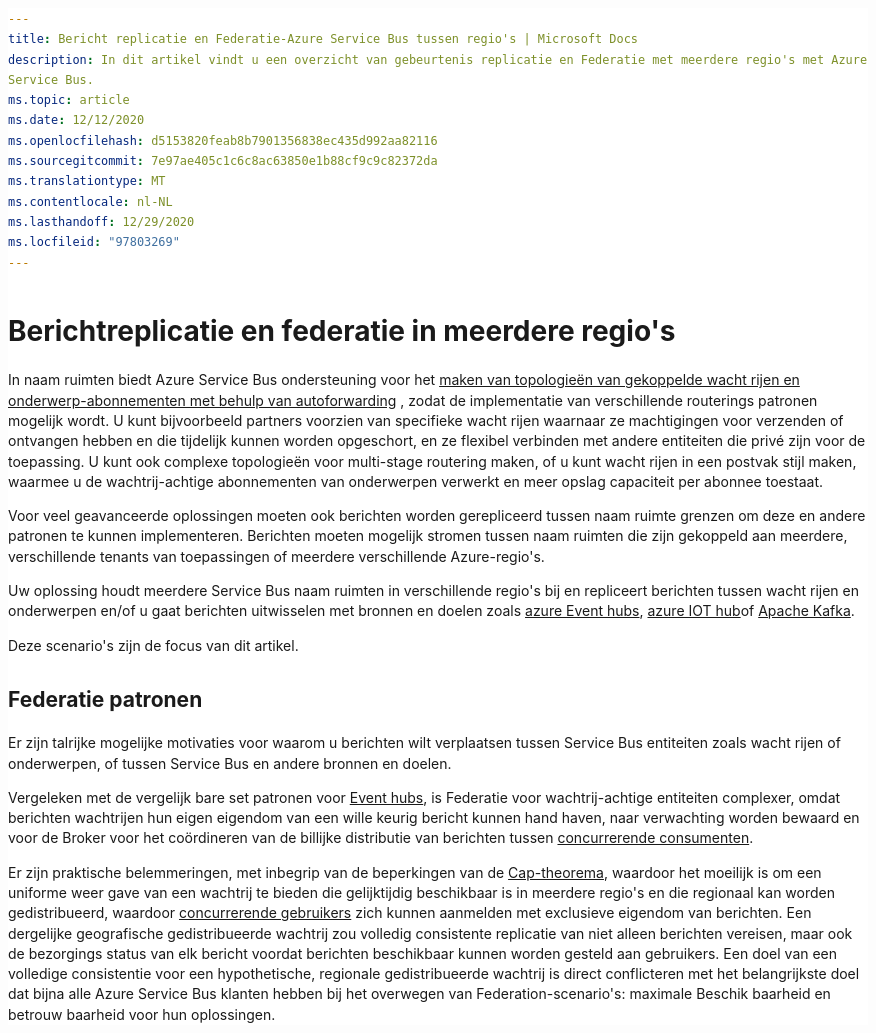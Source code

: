 ```yaml
---
title: Bericht replicatie en Federatie-Azure Service Bus tussen regio's | Microsoft Docs
description: In dit artikel vindt u een overzicht van gebeurtenis replicatie en Federatie met meerdere regio's met Azure Service Bus.
ms.topic: article
ms.date: 12/12/2020
ms.openlocfilehash: d5153820feab8b7901356838ec435d992aa82116
ms.sourcegitcommit: 7e97ae405c1c6c8ac63850e1b88cf9c9c82372da
ms.translationtype: MT
ms.contentlocale: nl-NL
ms.lasthandoff: 12/29/2020
ms.locfileid: "97803269"
---
```

# <a name="message-replication-and-cross-region-federation"></a>Berichtreplicatie en federatie in meerdere regio's

In naam ruimten biedt Azure Service Bus ondersteuning voor het [maken van topologieën van gekoppelde wacht rijen en onderwerp-abonnementen met behulp van autoforwarding](service-bus-auto-forwarding.md) , zodat de implementatie van verschillende routerings patronen mogelijk wordt. U kunt bijvoorbeeld partners voorzien van specifieke wacht rijen waarnaar ze machtigingen voor verzenden of ontvangen hebben en die tijdelijk kunnen worden opgeschort, en ze flexibel verbinden met andere entiteiten die privé zijn voor de toepassing. U kunt ook complexe topologieën voor multi-stage routering maken, of u kunt wacht rijen in een postvak stijl maken, waarmee u de wachtrij-achtige abonnementen van onderwerpen verwerkt en meer opslag capaciteit per abonnee toestaat. 

Voor veel geavanceerde oplossingen moeten ook berichten worden gerepliceerd tussen naam ruimte grenzen om deze en andere patronen te kunnen implementeren. Berichten moeten mogelijk stromen tussen naam ruimten die zijn gekoppeld aan meerdere, verschillende tenants van toepassingen of meerdere verschillende Azure-regio's. 

Uw oplossing houdt meerdere Service Bus naam ruimten in verschillende regio's bij en repliceert berichten tussen wacht rijen en onderwerpen en/of u gaat berichten uitwisselen met bronnen en doelen zoals [azure Event hubs](../event-hubs/event-hubs-about.md), [azure IOT hub](../iot-fundamentals/iot-introduction.md)of [Apache Kafka](https://kafka.apache.org). 

Deze scenario's zijn de focus van dit artikel. 

## <a name="federation-patterns"></a>Federatie patronen

Er zijn talrijke mogelijke motivaties voor waarom u berichten wilt verplaatsen tussen Service Bus entiteiten zoals wacht rijen of onderwerpen, of tussen Service Bus en andere bronnen en doelen. 

Vergeleken met de vergelijk bare set patronen voor [Event hubs](../service-bus-messaging/service-bus-federation-overview.md), is Federatie voor wachtrij-achtige entiteiten complexer, omdat berichten wachtrijen hun eigen eigendom van een wille keurig bericht kunnen hand haven, naar verwachting worden bewaard en voor de Broker voor het coördineren van de billijke distributie van berichten tussen [concurrerende consumenten](/azure/architecture/patterns/competing-consumers). 

Er zijn praktische belemmeringen, met inbegrip van de beperkingen van de [Cap-theorema](https://en.wikipedia.org/wiki/CAP_theorem), waardoor het moeilijk is om een uniforme weer gave van een wachtrij te bieden die gelijktijdig beschikbaar is in meerdere regio's en die regionaal kan worden gedistribueerd, waardoor [concurrerende gebruikers](/azure/architecture/patterns/competing-consumers) zich kunnen aanmelden met exclusieve eigendom van berichten. Een dergelijke geografische gedistribueerde wachtrij zou volledig consistente replicatie van niet alleen berichten vereisen, maar ook de bezorgings status van elk bericht voordat berichten beschikbaar kunnen worden gesteld aan gebruikers. Een doel van een volledige consistentie voor een hypothetische, regionale gedistribueerde wachtrij is direct conflicteren met het belangrijkste doel dat bijna alle Azure Service Bus klanten hebben bij het overwegen van Federation-scenario's: maximale Beschik baarheid en betrouw baarheid voor hun oplossingen. 
